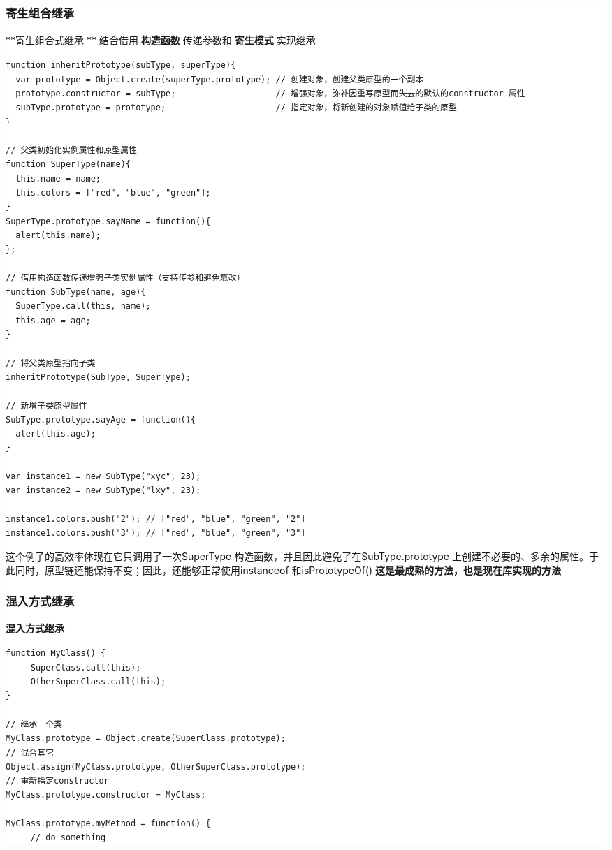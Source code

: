 ### 寄生组合继承

**寄生组合式继承 **
结合借用 **构造函数** 传递参数和 **寄生模式** 实现继承


```
function inheritPrototype(subType, superType){
  var prototype = Object.create(superType.prototype); // 创建对象，创建父类原型的一个副本
  prototype.constructor = subType;                    // 增强对象，弥补因重写原型而失去的默认的constructor 属性
  subType.prototype = prototype;                      // 指定对象，将新创建的对象赋值给子类的原型
}

// 父类初始化实例属性和原型属性
function SuperType(name){
  this.name = name;
  this.colors = ["red", "blue", "green"];
}
SuperType.prototype.sayName = function(){
  alert(this.name);
};

// 借用构造函数传递增强子类实例属性（支持传参和避免篡改）
function SubType(name, age){
  SuperType.call(this, name);
  this.age = age;
}

// 将父类原型指向子类
inheritPrototype(SubType, SuperType);

// 新增子类原型属性
SubType.prototype.sayAge = function(){
  alert(this.age);
}

var instance1 = new SubType("xyc", 23);
var instance2 = new SubType("lxy", 23);

instance1.colors.push("2"); // ["red", "blue", "green", "2"]
instance1.colors.push("3"); // ["red", "blue", "green", "3"]
```

这个例子的高效率体现在它只调用了一次SuperType 构造函数，并且因此避免了在SubType.prototype 上创建不必要的、多余的属性。于此同时，原型链还能保持不变；因此，还能够正常使用instanceof 和isPrototypeOf()
**这是最成熟的方法，也是现在库实现的方法**

### 混入方式继承

**混入方式继承**

```
function MyClass() {
     SuperClass.call(this);
     OtherSuperClass.call(this);
}

// 继承一个类
MyClass.prototype = Object.create(SuperClass.prototype);
// 混合其它
Object.assign(MyClass.prototype, OtherSuperClass.prototype);
// 重新指定constructor
MyClass.prototype.constructor = MyClass;

MyClass.prototype.myMethod = function() {
     // do something
```